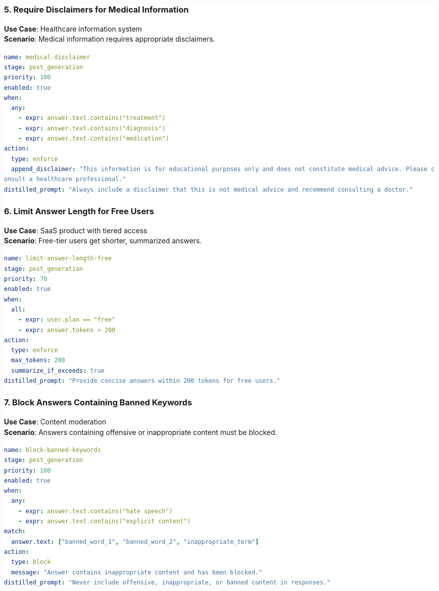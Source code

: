 ### 5. Require Disclaimers for Medical Information
**Use Case**: Healthcare information system  
**Scenario**: Medical information requires appropriate disclaimers.

```yaml
name: medical-disclaimer
stage: post_generation
priority: 100
enabled: true
when:
  any:
    - expr: answer.text.contains("treatment")
    - expr: answer.text.contains("diagnosis")
    - expr: answer.text.contains("medication")
action:
  type: enforce
  append_disclaimer: "This information is for educational purposes only and does not constitute medical advice. Please consult a healthcare professional."
distilled_prompt: "Always include a disclaimer that this is not medical advice and recommend consulting a doctor."
```

### 6. Limit Answer Length for Free Users
**Use Case**: SaaS product with tiered access  
**Scenario**: Free-tier users get shorter, summarized answers.

```yaml
name: limit-answer-length-free
stage: post_generation
priority: 70
enabled: true
when:
  all:
    - expr: user.plan == "free"
    - expr: answer.tokens > 200
action:
  type: enforce
  max_tokens: 200
  summarize_if_exceeds: true
distilled_prompt: "Provide concise answers within 200 tokens for free users."
```

### 7. Block Answers Containing Banned Keywords
**Use Case**: Content moderation  
**Scenario**: Answers containing offensive or inappropriate content must be blocked.

```yaml
name: block-banned-keywords
stage: post_generation
priority: 100
enabled: true
when:
  any:
    - expr: answer.text.contains("hate speech")
    - expr: answer.text.contains("explicit content")
match:
  answer.text: ["banned_word_1", "banned_word_2", "inappropriate_term"]
action:
  type: block
  message: "Answer contains inappropriate content and has been blocked."
distilled_prompt: "Never include offensive, inappropriate, or banned content in responses."
```
